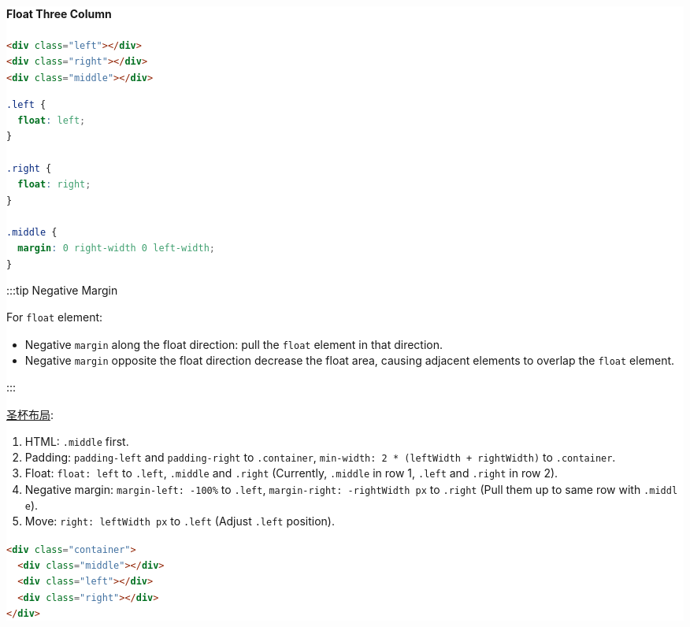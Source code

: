 #### Float Three Column

```html
<div class="left"></div>
<div class="right"></div>
<div class="middle"></div>
```

```css
.left {
  float: left;
}

.right {
  float: right;
}

.middle {
  margin: 0 right-width 0 left-width;
}
```

:::tip Negative Margin

For `float` element:

- Negative `margin` along the float direction:
  pull the `float` element in that direction.
- Negative `margin` opposite the float direction
  decrease the float area,
  causing adjacent elements to overlap the `float` element.

:::

[圣杯布局](https://github.com/sabertazimi/hust-web/blob/main/ife/2018/basic/layout/index.css):

1. HTML: `.middle` first.
2. Padding:
   `padding-left` and `padding-right` to `.container`,
   `min-width: 2 * (leftWidth + rightWidth)` to `.container`.
3. Float:
   `float: left` to `.left`, `.middle` and `.right`
   (Currently, `.middle` in row 1, `.left` and `.right` in row 2).
4. Negative margin:
   `margin-left: -100%` to `.left`,
   `margin-right: -rightWidth px` to `.right`
   (Pull them up to same row with `.middle`).
5. Move:
   `right: leftWidth px` to `.left`
   (Adjust `.left` position).

```html
<div class="container">
  <div class="middle"></div>
  <div class="left"></div>
  <div class="right"></div>
</div>
```

